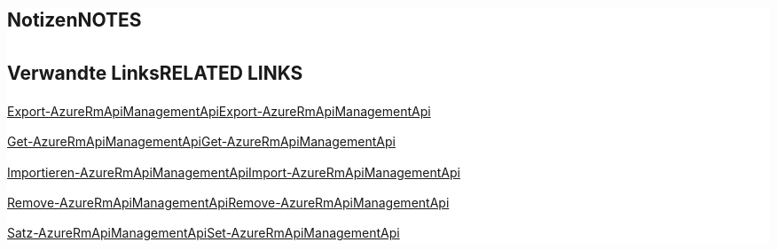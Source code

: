 ## <span data-ttu-id="d056c-159">Notizen</span><span class="sxs-lookup"><span data-stu-id="d056c-159">NOTES</span></span>

## <span data-ttu-id="d056c-160">Verwandte Links</span><span class="sxs-lookup"><span data-stu-id="d056c-160">RELATED LINKS</span></span>

[<span data-ttu-id="d056c-161">Export-AzureRmApiManagementApi</span><span class="sxs-lookup"><span data-stu-id="d056c-161">Export-AzureRmApiManagementApi</span></span>](./Export-AzureRmApiManagementApi.md)

[<span data-ttu-id="d056c-162">Get-AzureRmApiManagementApi</span><span class="sxs-lookup"><span data-stu-id="d056c-162">Get-AzureRmApiManagementApi</span></span>](./Get-AzureRmApiManagementApi.md)

[<span data-ttu-id="d056c-163">Importieren-AzureRmApiManagementApi</span><span class="sxs-lookup"><span data-stu-id="d056c-163">Import-AzureRmApiManagementApi</span></span>](./Import-AzureRmApiManagementApi.md)

[<span data-ttu-id="d056c-164">Remove-AzureRmApiManagementApi</span><span class="sxs-lookup"><span data-stu-id="d056c-164">Remove-AzureRmApiManagementApi</span></span>](./Remove-AzureRmApiManagementApi.md)

[<span data-ttu-id="d056c-165">Satz-AzureRmApiManagementApi</span><span class="sxs-lookup"><span data-stu-id="d056c-165">Set-AzureRmApiManagementApi</span></span>](./Set-AzureRmApiManagementApi.md)


